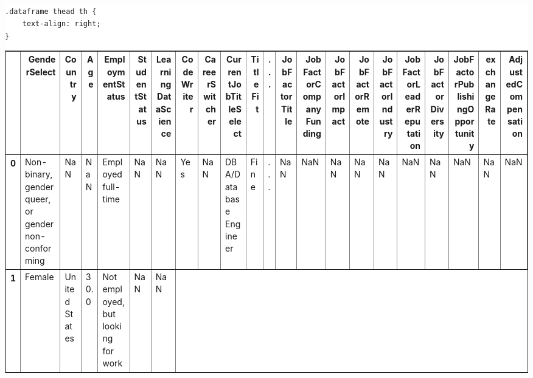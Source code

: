     .dataframe thead th {
        text-align: right;
    }
</style>
<table border="1" class="dataframe">
  <thead>
    <tr style="text-align: right;">
      <th></th>
      <th>GenderSelect</th>
      <th>Country</th>
      <th>Age</th>
      <th>EmploymentStatus</th>
      <th>StudentStatus</th>
      <th>LearningDataScience</th>
      <th>CodeWriter</th>
      <th>CareerSwitcher</th>
      <th>CurrentJobTitleSelect</th>
      <th>TitleFit</th>
      <th>...</th>
      <th>JobFactorTitle</th>
      <th>JobFactorCompanyFunding</th>
      <th>JobFactorImpact</th>
      <th>JobFactorRemote</th>
      <th>JobFactorIndustry</th>
      <th>JobFactorLeaderReputation</th>
      <th>JobFactorDiversity</th>
      <th>JobFactorPublishingOpportunity</th>
      <th>exchangeRate</th>
      <th>AdjustedCompensation</th>
    </tr>
  </thead>
  <tbody>
    <tr>
      <th>0</th>
      <td>Non-binary, genderqueer, or gender non-conforming</td>
      <td>NaN</td>
      <td>NaN</td>
      <td>Employed full-time</td>
      <td>NaN</td>
      <td>NaN</td>
      <td>Yes</td>
      <td>NaN</td>
      <td>DBA/Database Engineer</td>
      <td>Fine</td>
      <td>...</td>
      <td>NaN</td>
      <td>NaN</td>
      <td>NaN</td>
      <td>NaN</td>
      <td>NaN</td>
      <td>NaN</td>
      <td>NaN</td>
      <td>NaN</td>
      <td>NaN</td>
      <td>NaN</td>
    </tr>
    <tr>
      <th>1</th>
      <td>Female</td>
      <td>United States</td>
      <td>30.0</td>
      <td>Not employed, but looking for work</td>
      <td>NaN</td>
      <td>NaN</td>